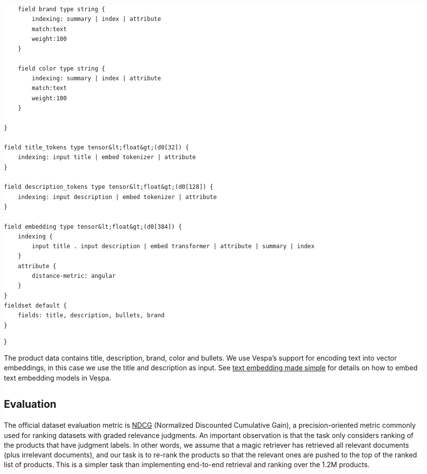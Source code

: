         field brand type string {
            indexing: summary | index | attribute
            match:text
            weight:100
        }

        field color type string {
            indexing: summary | index | attribute
            match:text
            weight:100
        }

    }

    field title_tokens type tensor&lt;float&gt;(d0[32]) {
        indexing: input title | embed tokenizer | attribute
    }

    field description_tokens type tensor&lt;float&gt;(d0[128]) {
        indexing: input description | embed tokenizer | attribute
    }

    field embedding type tensor&lt;float&gt;(d0[384]) {
        indexing {
            input title . input description | embed transformer | attribute | summary | index
        }
        attribute {
            distance-metric: angular 
        }
    }
    fieldset default {
        fields: title, description, bullets, brand  
    }
}
</pre>

The product data contains title, description, brand, color and bullets. We use
Vespa’s support for encoding text into vector embeddings, in this case 
we use the title and description as input. 
See [text embedding made simple](https://blog.vespa.ai/text-embedding-made-simple/)
for details on how to embed text embedding models in Vespa.


## Evaluation 

The official dataset evaluation metric is
[NDCG](https://en.wikipedia.org/wiki/Discounted_cumulative_gain) (Normalized
Discounted Cumulative Gain), a precision-oriented metric commonly used for
ranking datasets with graded relevance judgments. An important observation is
that the task only considers ranking of the products that have judgment
labels. In other words, we assume that a magic retriever has
retrieved all relevant documents (plus irrelevant documents), and our task is to
re-rank the products so that the relevant ones are pushed to the top of the
ranked list of products. This is a simpler task than implementing end-to-end
retrieval and ranking over the 1.2M products.  
